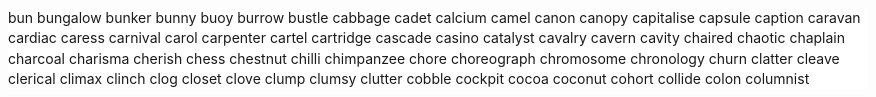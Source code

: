 bun
bungalow
bunker
bunny
buoy
burrow
bustle
cabbage
cadet
calcium
camel
canon
canopy
capitalise
capsule
caption
caravan
cardiac
caress
carnival
carol
carpenter
cartel
cartridge
cascade
casino
catalyst
cavalry
cavern
cavity
chaired
chaotic
chaplain
charcoal
charisma
cherish
chess
chestnut
chilli
chimpanzee
chore
choreograph
chromosome
chronology
churn
clatter
cleave
clerical
climax
clinch
clog
closet
clove
clump
clumsy
clutter
cobble
cockpit
cocoa
coconut
cohort
collide
colon
columnist